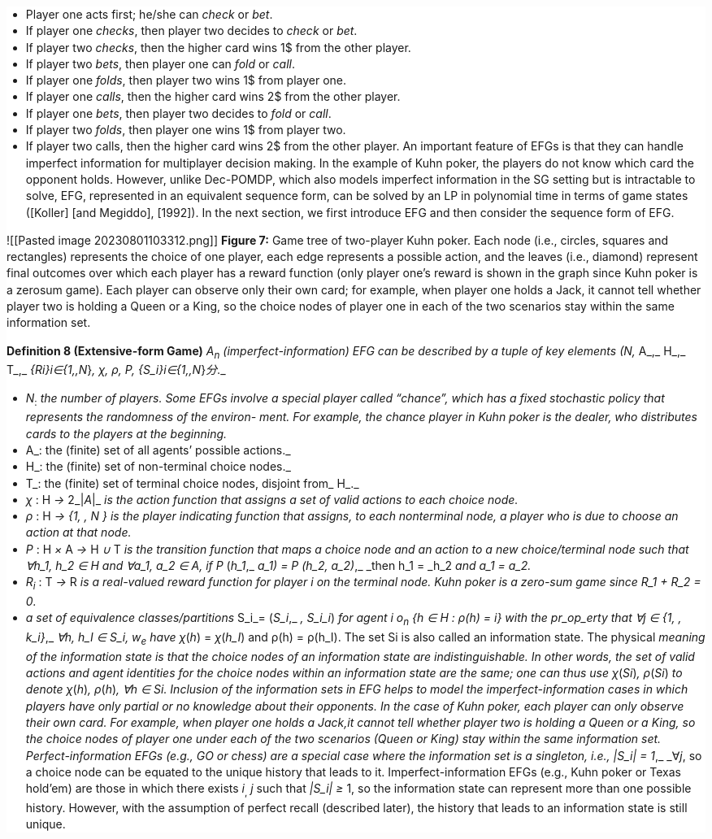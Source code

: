 - Player one acts first; he/she can _check_ or _bet_.
- If player one _checks_, then player two decides to _check_ or _bet_.
- If player two _checks_, then the higher card wins 1$ from the other player.
- If player two _bets_, then player one can _fold_ or _call_.
- If player one _folds_, then player two wins 1$ from player one.
- If player one _calls_, then the higher card wins 2$ from the other player.
- If player one _bets_, then player two decides to _fold_ or _call_.
- If player two _folds_, then player one wins 1$ from player two.
- If player two calls, then the higher card wins 2$ from the other player.
An important feature of EFGs is that they can handle imperfect information for multiplayer decision making. In the example of Kuhn poker, the players do not know which card the opponent holds. However, unlike Dec-POMDP, which also models imperfect information in the SG setting but is intractable to solve, EFG, represented in an equivalent sequence form, can be solved by an LP in polynomial time in terms of game states ([Koller] [and Megiddo], [1992]). In the next section, we first introduce EFG and then consider the sequence form of EFG.

![[Pasted image 20230801103312.png]]
**Figure 7:** Game tree of two-player Kuhn poker. Each node (i.e., circles, squares and rectangles) represents the choice of one player, each edge represents a possible action, and the leaves (i.e., diamond) represent final outcomes over which each player has a reward function (only player one’s reward is shown in the graph since Kuhn poker is a zerosum game). Each player can observe only their own card; for example, when player one holds a Jack, it cannot tell whether player two is holding a Queen or a King, so the choice nodes of player one in each of the two scenarios stay within the same information set.

**Definition 8 (Extensive-form Game)** $A_n$ _(imperfect-information) EFG can be described by a tuple of key elements_ _(_N_,_ A_,_ H_,_ T_,_ _{_Ri_}_i_∈{_1_,,N_}_,_ _χ, ρ, P,_ _{_S_i_}_i_∈{_1_,,N_}_分_._

- $N_:$ _the number of players. Some EFGs involve a special player called “chance”,_ _which has a fixed stochastic policy that represents the randomness of the environ-_ _ment. For example, the chance player in Kuhn poker is the dealer, who distributes cards to the players at the beginning._
- A_: the (finite) set of all agents’ possible actions._
- H_: the (finite) set of non-terminal choice nodes._
- T_: the (finite) set of terminal choice nodes, disjoint from_ H_._
- _χ_ : H _→_ 2_|_A_|_ _is the action function that assigns a set of valid actions to each choice_ _node._
- _ρ_ : H _→ {_1_, , N_ _}_ _is the player indicating function that assigns, to each nonterminal node, a player who is due to choose an action at that node._
- _P_ : H _×_ A _→_ H _∪_ T _is the transition function that maps a choice node and an action to a new choice/terminal node such that_ _∀_h_1_,_ _h_2 ∈ H _and_ _∀_a_1_,_ _a_2 ∈ A_, if P_ (_h_1_,_ _a_1) = _P_ (_h_2_,_ _a_2)_,_ _then h_1 = _h_2 _and a_1 = _a_2_._
- $R_i$ : T _→_ R _is a real-valued reward function for player i on the terminal node. Kuhn_ _poker_ _is a zero-sum game since R_1 + _R_2 = 0_._
- _a set of equivalence classes/partitions_ S_i_= (_S_i_,_ _,_ _S_i_i_) _for_ _agent_ _i_ $o_n$ _{_h_ ∈ H : _ρ_(_h_) = _i_}_ _with_ _the_ _pr_op_erty_ _that_ _∀_j_ ∈ _{_1_,_ _,_ _k_i_}_,_ _∀_h,_ _h_I_ ∈ _S_i_,_ $w_e$ _have_ _χ_(_h_) = _χ_(_h_I_) and ρ(h) = ρ(h_I). The set Si is also called an information state. The physical _meaning of the information state is that the choice nodes of an information state are indistinguishable. In other words, the set of valid actions and agent identities for the choice nodes within an information state are the same; one can thus use_ _χ_(_Si_)_, ρ_(_Si_) _to denote χ_(_h_)_, ρ_(_h_)_,_ _∀_h_ ∈ _Si._
Inclusion of the information sets in EFG helps to model the imperfect-information cases in which players have only partial or no knowledge about their opponents. In the case of Kuhn poker, each player can only observe their own card. For example, when player one holds a Jack,it cannot tell whether player two is holding a Queen or a King, so the choice nodes of player one under each of the two scenarios (Queen or King) stay within the same information set. Perfect-information EFGs (e.g., GO or chess) are a special case where the information set is a singleton, i.e., _|_S_i_|_ = 1_,_ _∀_j_, so a choice node can be equated to the unique history that leads to it. Imperfect-information EFGs (e.g., Kuhn poker or Texas hold’em) are those in which there exists $i_,$ _j_ such that _|_S_i_|_ _≥_ 1, so the information state can represent more than one possible history. However, with the assumption of perfect recall (described later), the history that leads to an information state is still unique.

